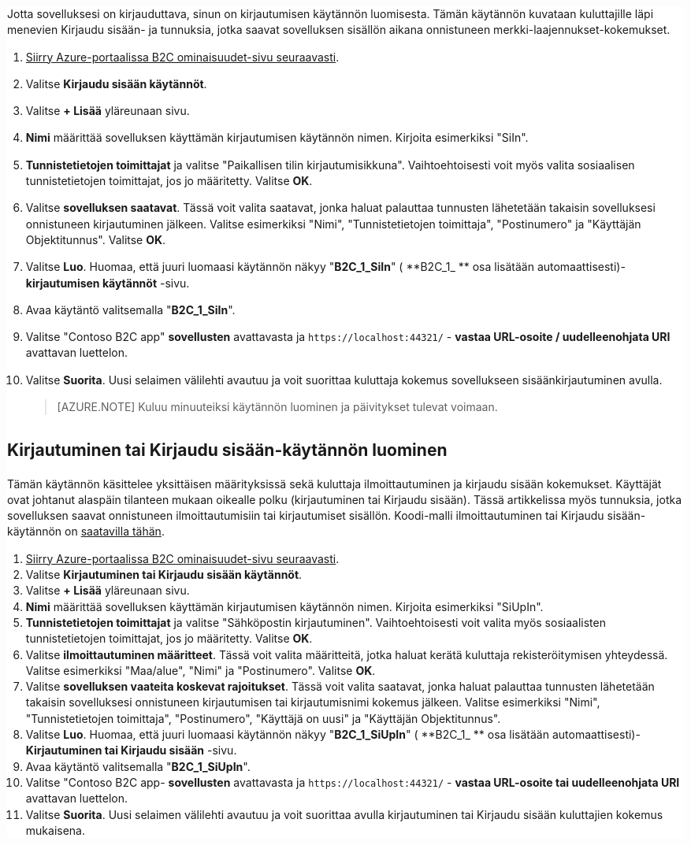 Jotta sovelluksesi on kirjauduttava, sinun on kirjautumisen käytännön luomisesta. Tämän käytännön kuvataan kuluttajille läpi menevien Kirjaudu sisään- ja tunnuksia, jotka saavat sovelluksen sisällön aikana onnistuneen merkki-laajennukset-kokemukset.

1. [Siirry Azure-portaalissa B2C ominaisuudet-sivu seuraavasti](active-directory-b2c-app-registration.md#navigate-to-the-b2c-features-blade).
2. Valitse **Kirjaudu sisään käytännöt**.
3. Valitse **+ Lisää** yläreunaan sivu.
4. **Nimi** määrittää sovelluksen käyttämän kirjautumisen käytännön nimen. Kirjoita esimerkiksi "SiIn".
5. **Tunnistetietojen toimittajat** ja valitse "Paikallisen tilin kirjautumisikkuna". Vaihtoehtoisesti voit myös valita sosiaalisen tunnistetietojen toimittajat, jos jo määritetty. Valitse **OK**.
6. Valitse **sovelluksen saatavat**. Tässä voit valita saatavat, jonka haluat palauttaa tunnusten lähetetään takaisin sovelluksesi onnistuneen kirjautuminen jälkeen. Valitse esimerkiksi "Nimi", "Tunnistetietojen toimittaja", "Postinumero" ja "Käyttäjän Objektitunnus". Valitse **OK**.
7. Valitse **Luo**. Huomaa, että juuri luomaasi käytännön näkyy "**B2C_1_SiIn**" ( **B2C\_1\_ ** osa lisätään automaattisesti)- **kirjautumisen käytännöt** -sivu.
8. Avaa käytäntö valitsemalla "**B2C_1_SiIn**".
9. Valitse "Contoso B2C app" **sovellusten** avattavasta ja `https://localhost:44321/` - **vastaa URL-osoite / uudelleenohjata URI** avattavan luettelon.
10. Valitse **Suorita**. Uusi selaimen välilehti avautuu ja voit suorittaa kuluttaja kokemus sovellukseen sisäänkirjautuminen avulla.

    > [AZURE.NOTE]
    Kuluu minuuteiksi käytännön luominen ja päivitykset tulevat voimaan.

## <a name="create-a-sign-up-or-sign-in-policy"></a>Kirjautuminen tai Kirjaudu sisään-käytännön luominen

Tämän käytännön käsittelee yksittäisen määrityksissä sekä kuluttaja ilmoittautuminen ja kirjaudu sisään kokemukset. Käyttäjät ovat johtanut alaspäin tilanteen mukaan oikealle polku (kirjautuminen tai Kirjaudu sisään). Tässä artikkelissa myös tunnuksia, jotka sovelluksen saavat onnistuneen ilmoittautumisiin tai kirjautumiset sisällön.  Koodi-malli ilmoittautuminen tai Kirjaudu sisään-käytännön on [saatavilla tähän](active-directory-b2c-devquickstarts-web-dotnet-susi.md).

1. [Siirry Azure-portaalissa B2C ominaisuudet-sivu seuraavasti](active-directory-b2c-app-registration.md#navigate-to-the-b2c-features-blade).
2. Valitse **Kirjautuminen tai Kirjaudu sisään käytännöt**.
3. Valitse **+ Lisää** yläreunaan sivu.
4. **Nimi** määrittää sovelluksen käyttämän kirjautumisen käytännön nimen. Kirjoita esimerkiksi "SiUpIn".
5. **Tunnistetietojen toimittajat** ja valitse "Sähköpostin kirjautuminen". Vaihtoehtoisesti voit valita myös sosiaalisten tunnistetietojen toimittajat, jos jo määritetty. Valitse **OK**.
6. Valitse **ilmoittautuminen määritteet**. Tässä voit valita määritteitä, jotka haluat kerätä kuluttaja rekisteröitymisen yhteydessä. Valitse esimerkiksi "Maa/alue", "Nimi" ja "Postinumero". Valitse **OK**.
7. Valitse **sovelluksen vaateita koskevat rajoitukset**. Tässä voit valita saatavat, jonka haluat palauttaa tunnusten lähetetään takaisin sovelluksesi onnistuneen kirjautumisen tai kirjautumisnimi kokemus jälkeen. Valitse esimerkiksi "Nimi", "Tunnistetietojen toimittaja", "Postinumero", "Käyttäjä on uusi" ja "Käyttäjän Objektitunnus".
8. Valitse **Luo**. Huomaa, että juuri luomaasi käytännön näkyy "**B2C_1_SiUpIn**" ( **B2C\_1\_ ** osa lisätään automaattisesti)- **Kirjautuminen tai Kirjaudu sisään** -sivu.
9. Avaa käytäntö valitsemalla "**B2C_1_SiUpIn**".
10. Valitse "Contoso B2C app- **sovellusten** avattavasta ja `https://localhost:44321/` - **vastaa URL-osoite tai uudelleenohjata URI** avattavan luettelon.
11. Valitse **Suorita**. Uusi selaimen välilehti avautuu ja voit suorittaa avulla kirjautuminen tai Kirjaudu sisään kuluttajien kokemus mukaisena.
